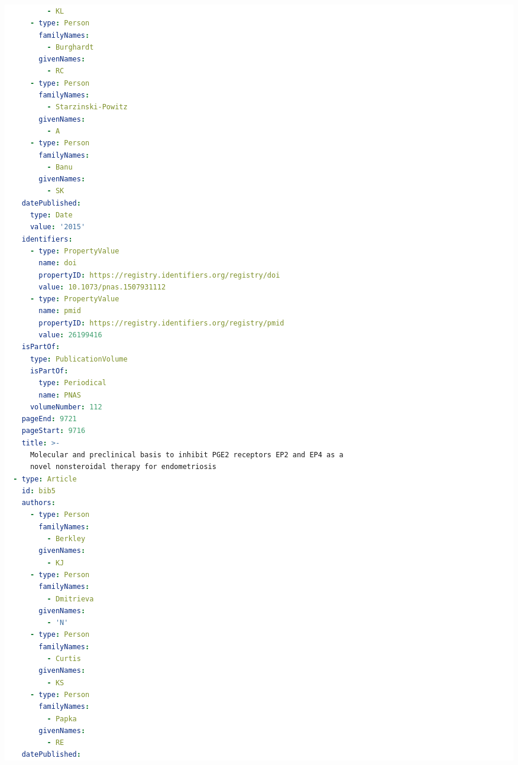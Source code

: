 ```yaml
          - KL
      - type: Person
        familyNames:
          - Burghardt
        givenNames:
          - RC
      - type: Person
        familyNames:
          - Starzinski-Powitz
        givenNames:
          - A
      - type: Person
        familyNames:
          - Banu
        givenNames:
          - SK
    datePublished:
      type: Date
      value: '2015'
    identifiers:
      - type: PropertyValue
        name: doi
        propertyID: https://registry.identifiers.org/registry/doi
        value: 10.1073/pnas.1507931112
      - type: PropertyValue
        name: pmid
        propertyID: https://registry.identifiers.org/registry/pmid
        value: 26199416
    isPartOf:
      type: PublicationVolume
      isPartOf:
        type: Periodical
        name: PNAS
      volumeNumber: 112
    pageEnd: 9721
    pageStart: 9716
    title: >-
      Molecular and preclinical basis to inhibit PGE2 receptors EP2 and EP4 as a
      novel nonsteroidal therapy for endometriosis
  - type: Article
    id: bib5
    authors:
      - type: Person
        familyNames:
          - Berkley
        givenNames:
          - KJ
      - type: Person
        familyNames:
          - Dmitrieva
        givenNames:
          - 'N'
      - type: Person
        familyNames:
          - Curtis
        givenNames:
          - KS
      - type: Person
        familyNames:
          - Papka
        givenNames:
          - RE
    datePublished:
```